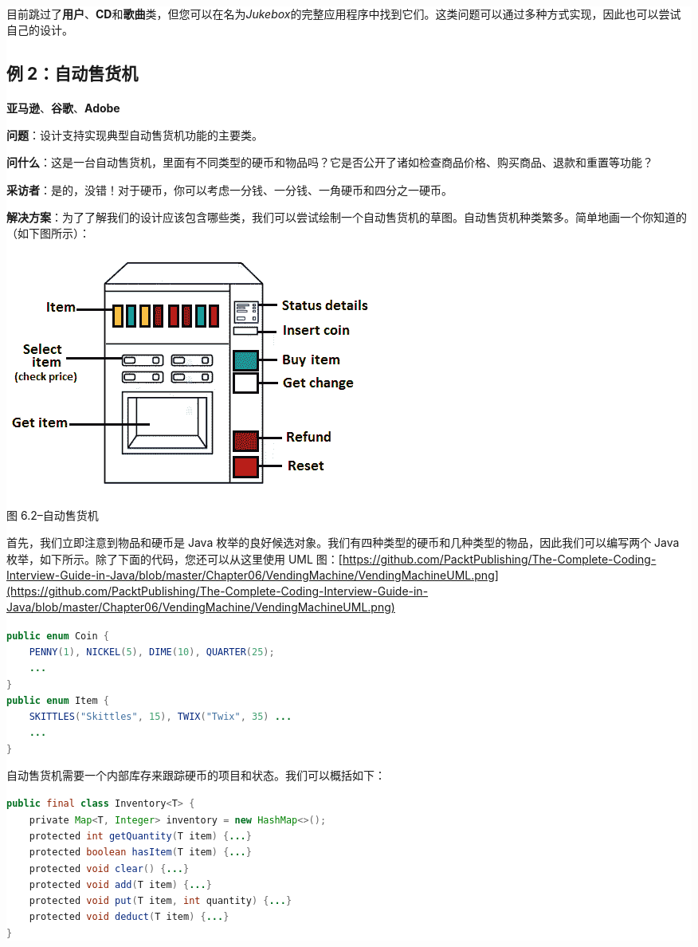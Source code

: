 目前跳过了**用户**、**CD**和**歌曲**类，但您可以在名为*Jukebox*的完整应用程序中找到它们。这类问题可以通过多种方式实现，因此也可以尝试自己的设计。

## 例 2：自动售货机

**亚马逊**、**谷歌**、**Adobe**

**问题**：设计支持实现典型自动售货机功能的主要类。

**问什么**：这是一台自动售货机，里面有不同类型的硬币和物品吗？它是否公开了诸如检查商品价格、购买商品、退款和重置等功能？

**采访者**：是的，没错！对于硬币，你可以考虑一分钱、一分钱、一角硬币和四分之一硬币。

**解决方案**：为了了解我们的设计应该包含哪些类，我们可以尝试绘制一个自动售货机的草图。自动售货机种类繁多。简单地画一个你知道的（如下图所示）：

![Figure 6.2 – Vending machine ](img/Figure_6.2_B15403.jpg)

图 6.2–自动售货机

首先，我们立即注意到物品和硬币是 Java 枚举的良好候选对象。我们有四种类型的硬币和几种类型的物品，因此我们可以编写两个 Java 枚举，如下所示。除了下面的代码，您还可以从这里使用 UML 图：[https://github.com/PacktPublishing/The-Complete-Coding-Interview-Guide-in-Java/blob/master/Chapter06/VendingMachine/VendingMachineUML.png](https://github.com/PacktPublishing/The-Complete-Coding-Interview-Guide-in-Java/blob/master/Chapter06/VendingMachine/VendingMachineUML.png)

```java
public enum Coin {
    PENNY(1), NICKEL(5), DIME(10), QUARTER(25);
    ...
}
public enum Item {
    SKITTLES("Skittles", 15), TWIX("Twix", 35) ...
    ...
}
```

自动售货机需要一个内部库存来跟踪硬币的项目和状态。我们可以概括如下：

```java
public final class Inventory<T> {
    private Map<T, Integer> inventory = new HashMap<>();
    protected int getQuantity(T item) {...}
    protected boolean hasItem(T item) {...}
    protected void clear() {...}    
    protected void add(T item) {...}
    protected void put(T item, int quantity) {...}
    protected void deduct(T item) {...}
}
```

